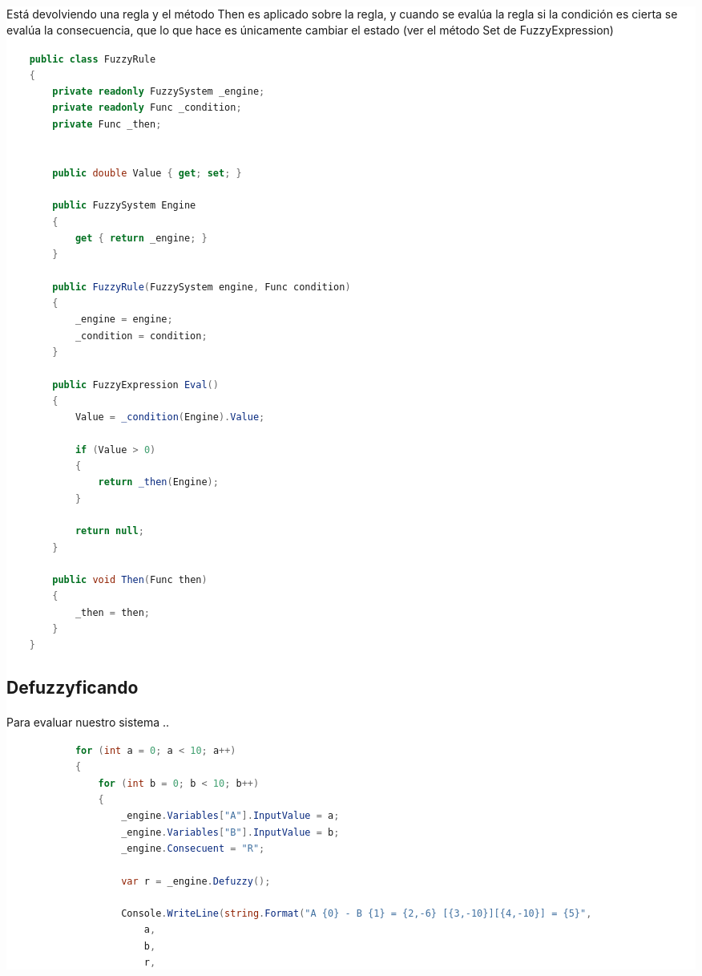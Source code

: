 Está devolviendo una regla y el método Then es aplicado sobre la regla, y cuando se evalúa la regla si la condición es cierta se evalúa la consecuencia, que lo que hace es únicamente cambiar el estado (ver el método Set de FuzzyExpression)

```csharp
    public class FuzzyRule
    {
        private readonly FuzzySystem _engine;
        private readonly Func _condition;
        private Func _then;


        public double Value { get; set; }

        public FuzzySystem Engine
        {
            get { return _engine; }
        }

        public FuzzyRule(FuzzySystem engine, Func condition)
        {
            _engine = engine;
            _condition = condition;
        }

        public FuzzyExpression Eval()
        {
            Value = _condition(Engine).Value;

            if (Value > 0)
            {
                return _then(Engine);
            }

            return null;
        }

        public void Then(Func then)
        {
            _then = then;
        }     
    }
```	    

## Defuzzyficando

Para evaluar nuestro sistema ..

 
```csharp
            for (int a = 0; a < 10; a++)
            {
                for (int b = 0; b < 10; b++)
                {
                    _engine.Variables["A"].InputValue = a;
                    _engine.Variables["B"].InputValue = b;
                    _engine.Consecuent = "R";

                    var r = _engine.Defuzzy();

                    Console.WriteLine(string.Format("A {0} - B {1} = {2,-6} [{3,-10}][{4,-10}] = {5}", 
                        a, 
                        b, 
                        r, 
```